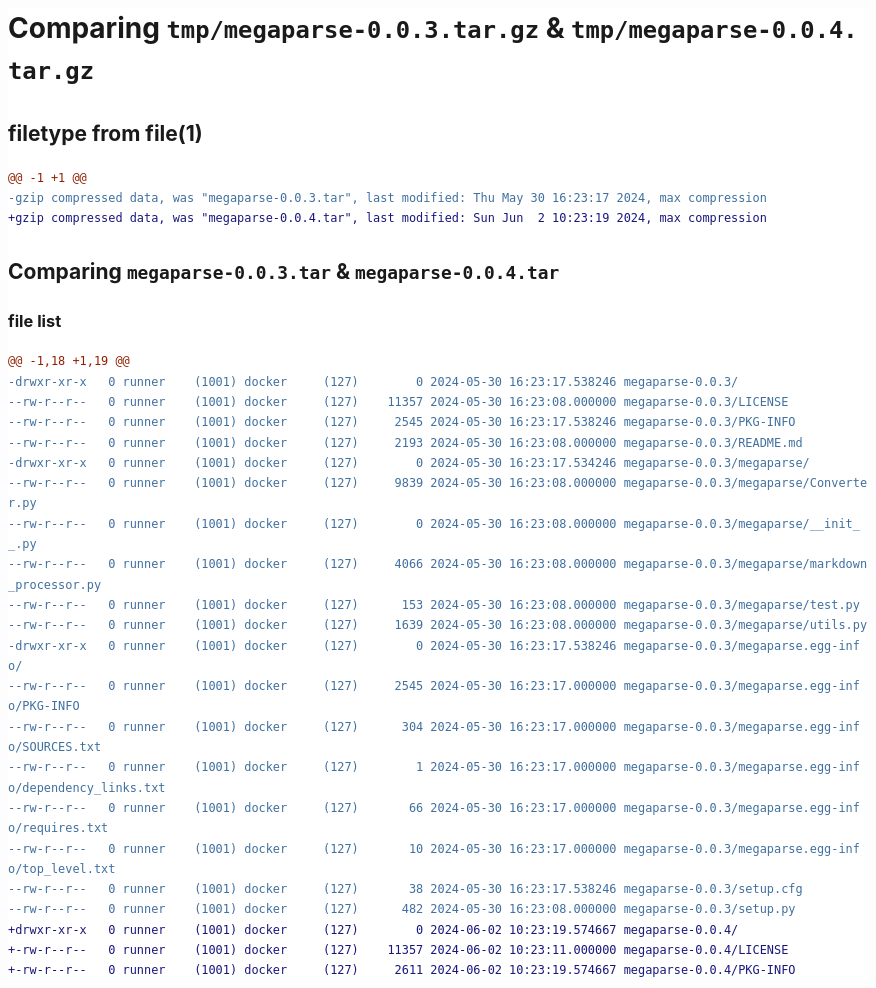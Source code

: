 # Comparing `tmp/megaparse-0.0.3.tar.gz` & `tmp/megaparse-0.0.4.tar.gz`

## filetype from file(1)

```diff
@@ -1 +1 @@
-gzip compressed data, was "megaparse-0.0.3.tar", last modified: Thu May 30 16:23:17 2024, max compression
+gzip compressed data, was "megaparse-0.0.4.tar", last modified: Sun Jun  2 10:23:19 2024, max compression
```

## Comparing `megaparse-0.0.3.tar` & `megaparse-0.0.4.tar`

### file list

```diff
@@ -1,18 +1,19 @@
-drwxr-xr-x   0 runner    (1001) docker     (127)        0 2024-05-30 16:23:17.538246 megaparse-0.0.3/
--rw-r--r--   0 runner    (1001) docker     (127)    11357 2024-05-30 16:23:08.000000 megaparse-0.0.3/LICENSE
--rw-r--r--   0 runner    (1001) docker     (127)     2545 2024-05-30 16:23:17.538246 megaparse-0.0.3/PKG-INFO
--rw-r--r--   0 runner    (1001) docker     (127)     2193 2024-05-30 16:23:08.000000 megaparse-0.0.3/README.md
-drwxr-xr-x   0 runner    (1001) docker     (127)        0 2024-05-30 16:23:17.534246 megaparse-0.0.3/megaparse/
--rw-r--r--   0 runner    (1001) docker     (127)     9839 2024-05-30 16:23:08.000000 megaparse-0.0.3/megaparse/Converter.py
--rw-r--r--   0 runner    (1001) docker     (127)        0 2024-05-30 16:23:08.000000 megaparse-0.0.3/megaparse/__init__.py
--rw-r--r--   0 runner    (1001) docker     (127)     4066 2024-05-30 16:23:08.000000 megaparse-0.0.3/megaparse/markdown_processor.py
--rw-r--r--   0 runner    (1001) docker     (127)      153 2024-05-30 16:23:08.000000 megaparse-0.0.3/megaparse/test.py
--rw-r--r--   0 runner    (1001) docker     (127)     1639 2024-05-30 16:23:08.000000 megaparse-0.0.3/megaparse/utils.py
-drwxr-xr-x   0 runner    (1001) docker     (127)        0 2024-05-30 16:23:17.538246 megaparse-0.0.3/megaparse.egg-info/
--rw-r--r--   0 runner    (1001) docker     (127)     2545 2024-05-30 16:23:17.000000 megaparse-0.0.3/megaparse.egg-info/PKG-INFO
--rw-r--r--   0 runner    (1001) docker     (127)      304 2024-05-30 16:23:17.000000 megaparse-0.0.3/megaparse.egg-info/SOURCES.txt
--rw-r--r--   0 runner    (1001) docker     (127)        1 2024-05-30 16:23:17.000000 megaparse-0.0.3/megaparse.egg-info/dependency_links.txt
--rw-r--r--   0 runner    (1001) docker     (127)       66 2024-05-30 16:23:17.000000 megaparse-0.0.3/megaparse.egg-info/requires.txt
--rw-r--r--   0 runner    (1001) docker     (127)       10 2024-05-30 16:23:17.000000 megaparse-0.0.3/megaparse.egg-info/top_level.txt
--rw-r--r--   0 runner    (1001) docker     (127)       38 2024-05-30 16:23:17.538246 megaparse-0.0.3/setup.cfg
--rw-r--r--   0 runner    (1001) docker     (127)      482 2024-05-30 16:23:08.000000 megaparse-0.0.3/setup.py
+drwxr-xr-x   0 runner    (1001) docker     (127)        0 2024-06-02 10:23:19.574667 megaparse-0.0.4/
+-rw-r--r--   0 runner    (1001) docker     (127)    11357 2024-06-02 10:23:11.000000 megaparse-0.0.4/LICENSE
+-rw-r--r--   0 runner    (1001) docker     (127)     2611 2024-06-02 10:23:19.574667 megaparse-0.0.4/PKG-INFO
```